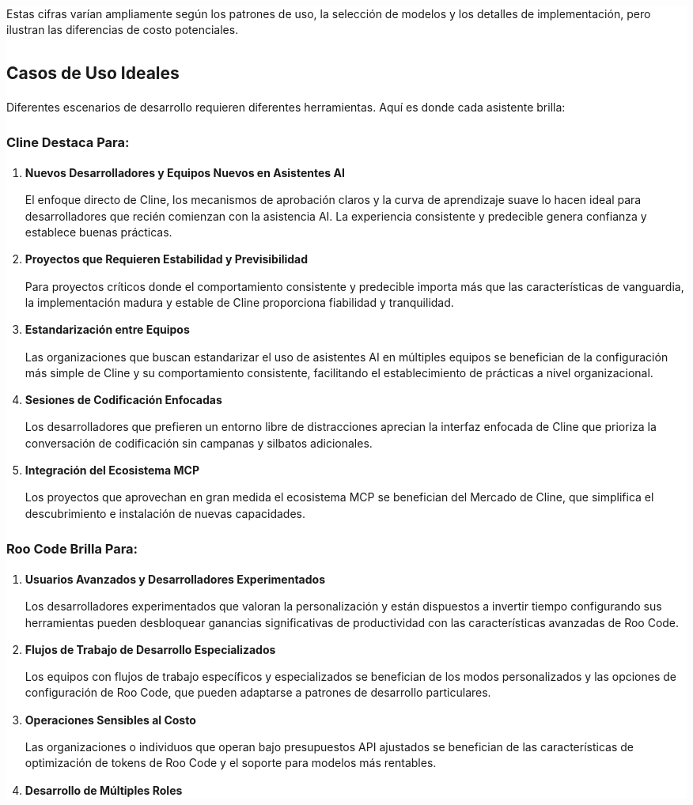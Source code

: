 Estas cifras varían ampliamente según los patrones de uso, la selección de modelos y los detalles de implementación, pero ilustran las diferencias de costo potenciales.

## Casos de Uso Ideales

Diferentes escenarios de desarrollo requieren diferentes herramientas. Aquí es donde cada asistente brilla:

### Cline Destaca Para:

1. **Nuevos Desarrolladores y Equipos Nuevos en Asistentes AI**
   
   El enfoque directo de Cline, los mecanismos de aprobación claros y la curva de aprendizaje suave lo hacen ideal para desarrolladores que recién comienzan con la asistencia AI. La experiencia consistente y predecible genera confianza y establece buenas prácticas.

2. **Proyectos que Requieren Estabilidad y Previsibilidad**
   
   Para proyectos críticos donde el comportamiento consistente y predecible importa más que las características de vanguardia, la implementación madura y estable de Cline proporciona fiabilidad y tranquilidad.

3. **Estandarización entre Equipos**
   
   Las organizaciones que buscan estandarizar el uso de asistentes AI en múltiples equipos se benefician de la configuración más simple de Cline y su comportamiento consistente, facilitando el establecimiento de prácticas a nivel organizacional.

4. **Sesiones de Codificación Enfocadas**
   
   Los desarrolladores que prefieren un entorno libre de distracciones aprecian la interfaz enfocada de Cline que prioriza la conversación de codificación sin campanas y silbatos adicionales.

5. **Integración del Ecosistema MCP**
   
   Los proyectos que aprovechan en gran medida el ecosistema MCP se benefician del Mercado de Cline, que simplifica el descubrimiento e instalación de nuevas capacidades.

### Roo Code Brilla Para:

1. **Usuarios Avanzados y Desarrolladores Experimentados**
   
   Los desarrolladores experimentados que valoran la personalización y están dispuestos a invertir tiempo configurando sus herramientas pueden desbloquear ganancias significativas de productividad con las características avanzadas de Roo Code.

2. **Flujos de Trabajo de Desarrollo Especializados**
   
   Los equipos con flujos de trabajo específicos y especializados se benefician de los modos personalizados y las opciones de configuración de Roo Code, que pueden adaptarse a patrones de desarrollo particulares.

3. **Operaciones Sensibles al Costo**
   
   Las organizaciones o individuos que operan bajo presupuestos API ajustados se benefician de las características de optimización de tokens de Roo Code y el soporte para modelos más rentables.

4. **Desarrollo de Múltiples Roles**
   